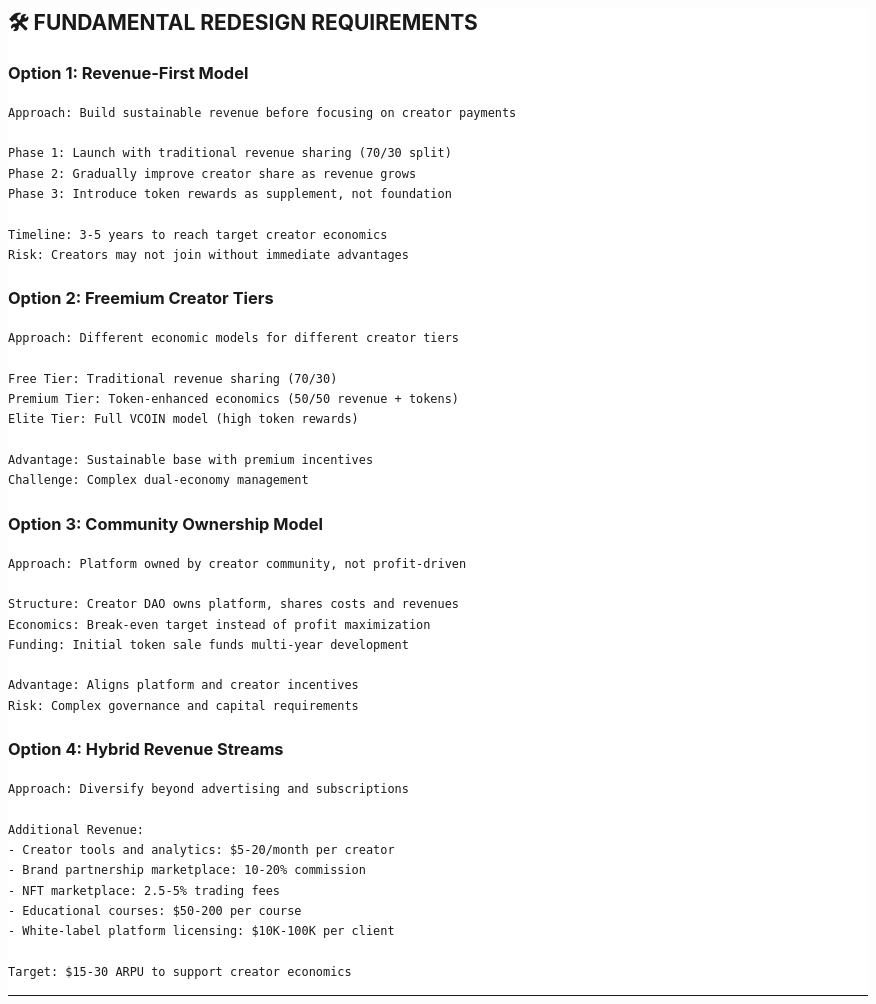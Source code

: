 
## 🛠️ **FUNDAMENTAL REDESIGN REQUIREMENTS**

### **Option 1: Revenue-First Model**
```
Approach: Build sustainable revenue before focusing on creator payments

Phase 1: Launch with traditional revenue sharing (70/30 split)
Phase 2: Gradually improve creator share as revenue grows
Phase 3: Introduce token rewards as supplement, not foundation

Timeline: 3-5 years to reach target creator economics
Risk: Creators may not join without immediate advantages
```

### **Option 2: Freemium Creator Tiers**
```
Approach: Different economic models for different creator tiers

Free Tier: Traditional revenue sharing (70/30)
Premium Tier: Token-enhanced economics (50/50 revenue + tokens)
Elite Tier: Full VCOIN model (high token rewards)

Advantage: Sustainable base with premium incentives
Challenge: Complex dual-economy management
```

### **Option 3: Community Ownership Model**
```
Approach: Platform owned by creator community, not profit-driven

Structure: Creator DAO owns platform, shares costs and revenues
Economics: Break-even target instead of profit maximization
Funding: Initial token sale funds multi-year development

Advantage: Aligns platform and creator incentives
Risk: Complex governance and capital requirements
```

### **Option 4: Hybrid Revenue Streams**
```
Approach: Diversify beyond advertising and subscriptions

Additional Revenue:
- Creator tools and analytics: $5-20/month per creator
- Brand partnership marketplace: 10-20% commission
- NFT marketplace: 2.5-5% trading fees
- Educational courses: $50-200 per course
- White-label platform licensing: $10K-100K per client

Target: $15-30 ARPU to support creator economics
```

---